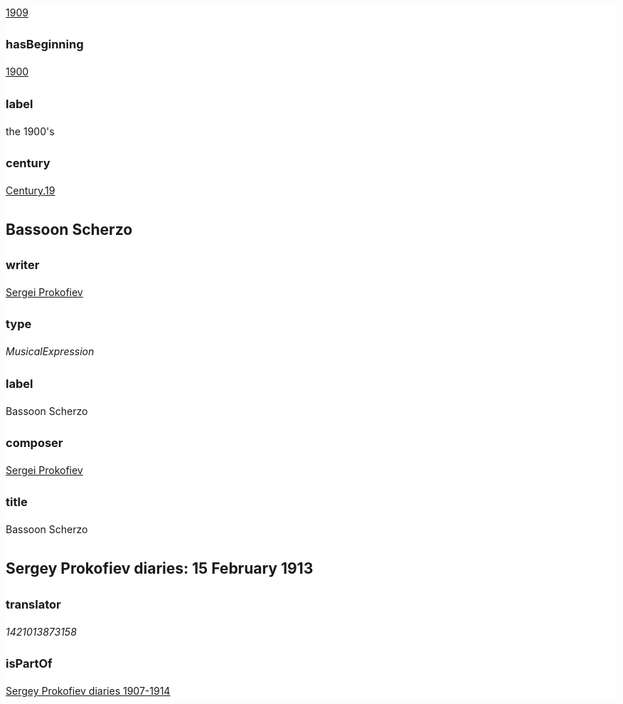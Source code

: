 
[1909](#1909)

### hasBeginning


[1900](#1900)

### label


the 1900's

### century


[Century.19](#Century.19)

## Bassoon Scherzo

### writer


[Sergei Prokofiev](#Sergei-Prokofiev)

### type


*MusicalExpression*

### label


Bassoon Scherzo

### composer


[Sergei Prokofiev](#Sergei-Prokofiev)

### title


Bassoon Scherzo

## Sergey Prokofiev diaries: 15 February 1913

### translator


*1421013873158*

### isPartOf


[Sergey Prokofiev diaries 1907-1914](#Sergey-Prokofiev-diaries-1907-1914)
